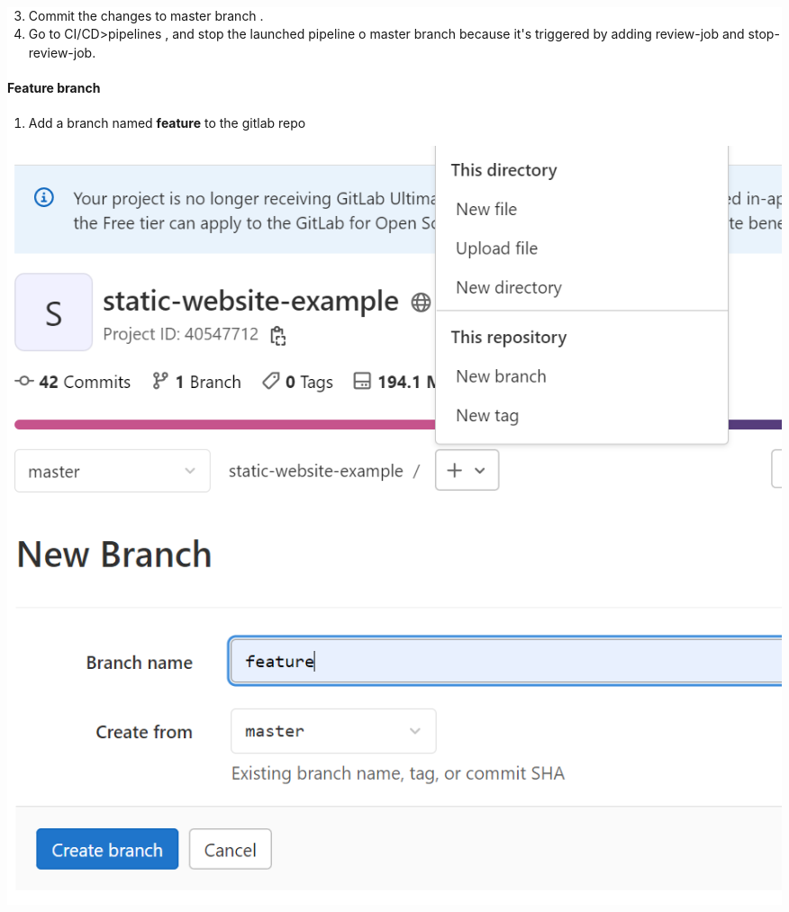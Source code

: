  
 3. Commit the changes to master branch .
 4. Go to CI/CD>pipelines , and stop the launched pipeline o master branch because it's triggered by adding review-job and stop-review-job.
 
#### Feature branch

 1. Add a branch named **feature** to the gitlab repo


  ![private](https://github.com/ImaneKABKAB/formation-eazytraining-devops-gitlabCICD/blob/master/images/git45.PNG)
  
  
  
 ![private](https://github.com/ImaneKABKAB/formation-eazytraining-devops-gitlabCICD/blob/master/images/git46.PNG)
 